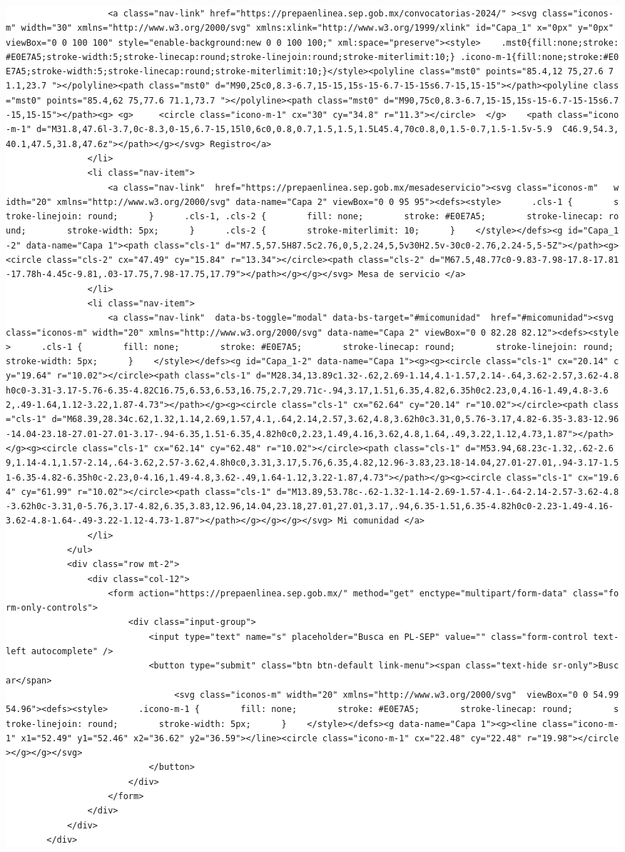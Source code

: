                         <a class="nav-link" href="https://prepaenlinea.sep.gob.mx/convocatorias-2024/" ><svg class="iconos-m" width="30" xmlns="http://www.w3.org/2000/svg" xmlns:xlink="http://www.w3.org/1999/xlink" id="Capa_1" x="0px" y="0px" viewBox="0 0 100 100" style="enable-background:new 0 0 100 100;" xml:space="preserve"><style>	.mst0{fill:none;stroke:#E0E7A5;stroke-width:5;stroke-linecap:round;stroke-linejoin:round;stroke-miterlimit:10;}	.icono-m-1{fill:none;stroke:#E0E7A5;stroke-width:5;stroke-linecap:round;stroke-miterlimit:10;}</style><polyline class="mst0" points="85.4,12 75,27.6 71.1,23.7 "></polyline><path class="mst0" d="M90,25c0,8.3-6.7,15-15,15s-15-6.7-15-15s6.7-15,15-15"></path><polyline class="mst0" points="85.4,62 75,77.6 71.1,73.7 "></polyline><path class="mst0" d="M90,75c0,8.3-6.7,15-15,15s-15-6.7-15-15s6.7-15,15-15"></path><g>	<g>		<circle class="icono-m-1" cx="30" cy="34.8" r="11.3"></circle>	</g>	<path class="icono-m-1" d="M31.8,47.6l-3.7,0c-8.3,0-15,6.7-15,15l0,6c0,0.8,0.7,1.5,1.5,1.5L45.4,70c0.8,0,1.5-0.7,1.5-1.5v-5.9  C46.9,54.3,40.1,47.5,31.8,47.6z"></path></g></svg> Registro</a>
                    </li>
                    <li class="nav-item">
                        <a class="nav-link"  href="https://prepaenlinea.sep.gob.mx/mesadeservicio"><svg class="iconos-m"   width="20" xmlns="http://www.w3.org/2000/svg" data-name="Capa 2" viewBox="0 0 95 95"><defs><style>      .cls-1 {        stroke-linejoin: round;      }      .cls-1, .cls-2 {        fill: none;        stroke: #E0E7A5;        stroke-linecap: round;        stroke-width: 5px;      }      .cls-2 {        stroke-miterlimit: 10;      }    </style></defs><g id="Capa_1-2" data-name="Capa 1"><path class="cls-1" d="M7.5,57.5H87.5c2.76,0,5,2.24,5,5v30H2.5v-30c0-2.76,2.24-5,5-5Z"></path><g><circle class="cls-2" cx="47.49" cy="15.84" r="13.34"></circle><path class="cls-2" d="M67.5,48.77c0-9.83-7.98-17.8-17.81-17.78h-4.45c-9.81,.03-17.75,7.98-17.75,17.79"></path></g></g></svg> Mesa de servicio </a>
                    </li>
                    <li class="nav-item">
                        <a class="nav-link"  data-bs-toggle="modal" data-bs-target="#micomunidad"  href="#micomunidad"><svg class="iconos-m" width="20" xmlns="http://www.w3.org/2000/svg" data-name="Capa 2" viewBox="0 0 82.28 82.12"><defs><style>      .cls-1 {        fill: none;        stroke: #E0E7A5;        stroke-linecap: round;        stroke-linejoin: round;        stroke-width: 5px;      }    </style></defs><g id="Capa_1-2" data-name="Capa 1"><g><g><circle class="cls-1" cx="20.14" cy="19.64" r="10.02"></circle><path class="cls-1" d="M28.34,13.89c1.32-.62,2.69-1.14,4.1-1.57,2.14-.64,3.62-2.57,3.62-4.8h0c0-3.31-3.17-5.76-6.35-4.82C16.75,6.53,6.53,16.75,2.7,29.71c-.94,3.17,1.51,6.35,4.82,6.35h0c2.23,0,4.16-1.49,4.8-3.62,.49-1.64,1.12-3.22,1.87-4.73"></path></g><g><circle class="cls-1" cx="62.64" cy="20.14" r="10.02"></circle><path class="cls-1" d="M68.39,28.34c.62,1.32,1.14,2.69,1.57,4.1,.64,2.14,2.57,3.62,4.8,3.62h0c3.31,0,5.76-3.17,4.82-6.35-3.83-12.96-14.04-23.18-27.01-27.01-3.17-.94-6.35,1.51-6.35,4.82h0c0,2.23,1.49,4.16,3.62,4.8,1.64,.49,3.22,1.12,4.73,1.87"></path></g><g><circle class="cls-1" cx="62.14" cy="62.48" r="10.02"></circle><path class="cls-1" d="M53.94,68.23c-1.32,.62-2.69,1.14-4.1,1.57-2.14,.64-3.62,2.57-3.62,4.8h0c0,3.31,3.17,5.76,6.35,4.82,12.96-3.83,23.18-14.04,27.01-27.01,.94-3.17-1.51-6.35-4.82-6.35h0c-2.23,0-4.16,1.49-4.8,3.62-.49,1.64-1.12,3.22-1.87,4.73"></path></g><g><circle class="cls-1" cx="19.64" cy="61.99" r="10.02"></circle><path class="cls-1" d="M13.89,53.78c-.62-1.32-1.14-2.69-1.57-4.1-.64-2.14-2.57-3.62-4.8-3.62h0c-3.31,0-5.76,3.17-4.82,6.35,3.83,12.96,14.04,23.18,27.01,27.01,3.17,.94,6.35-1.51,6.35-4.82h0c0-2.23-1.49-4.16-3.62-4.8-1.64-.49-3.22-1.12-4.73-1.87"></path></g></g></g></svg> Mi comunidad </a>
                    </li>
                </ul>
                <div class="row mt-2">
                    <div class="col-12">
                        <form action="https://prepaenlinea.sep.gob.mx/" method="get" enctype="multipart/form-data" class="form-only-controls">
                            <div class="input-group">
                                <input type="text" name="s" placeholder="Busca en PL-SEP" value="" class="form-control text-left autocomplete" />
                                <button type="submit" class="btn btn-default link-menu"><span class="text-hide sr-only">Buscar</span>
                                     <svg class="iconos-m" width="20" xmlns="http://www.w3.org/2000/svg"  viewBox="0 0 54.99 54.96"><defs><style>      .icono-m-1 {        fill: none;        stroke: #E0E7A5;        stroke-linecap: round;        stroke-linejoin: round;        stroke-width: 5px;      }    </style></defs><g data-name="Capa 1"><g><line class="icono-m-1" x1="52.49" y1="52.46" x2="36.62" y2="36.59"></line><circle class="icono-m-1" cx="22.48" cy="22.48" r="19.98"></circle></g></g></svg>
                                </button>
                            </div>
                        </form>
                    </div>     
                </div>       
            </div>      